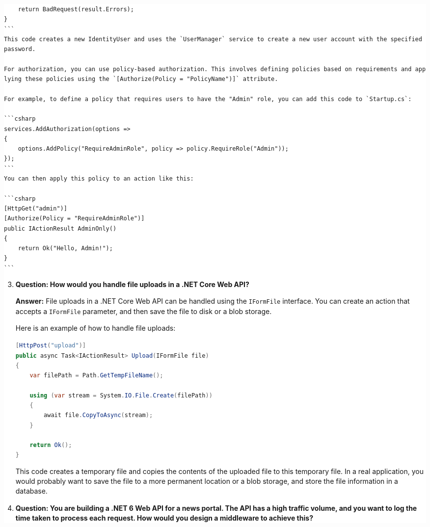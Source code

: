         return BadRequest(result.Errors);
    }
    ```
    This code creates a new IdentityUser and uses the `UserManager` service to create a new user account with the specified password.

    For authorization, you can use policy-based authorization. This involves defining policies based on requirements and applying these policies using the `[Authorize(Policy = "PolicyName")]` attribute.

    For example, to define a policy that requires users to have the "Admin" role, you can add this code to `Startup.cs`:

    ```csharp
    services.AddAuthorization(options =>
    {
        options.AddPolicy("RequireAdminRole", policy => policy.RequireRole("Admin"));
    });
    ```
    You can then apply this policy to an action like this:

    ```csharp
    [HttpGet("admin")]
    [Authorize(Policy = "RequireAdminRole")]
    public IActionResult AdminOnly()
    {
        return Ok("Hello, Admin!");
    }
    ```

3. **Question: How would you handle file uploads in a .NET Core Web API?**

    **Answer:** 
    File uploads in a .NET Core Web API can be handled using the `IFormFile` interface. You can create an action that accepts a `IFormFile` parameter, and then save the file to disk or a blob storage.

    Here is an example of how to handle file uploads:

    ```csharp
    [HttpPost("upload")]
    public async Task<IActionResult> Upload(IFormFile file)
    {
        var filePath = Path.GetTempFileName();

        using (var stream = System.IO.File.Create(filePath))
        {
            await file.CopyToAsync(stream);
        }

        return Ok();
    }
    ```
    This code creates a temporary file and copies the contents of the uploaded file to this temporary file. In a real application, you would probably want to save the file to a more permanent location or a blob storage, and store the file information in a database.

1. **Question: You are building a .NET 6 Web API for a news portal. The API has a high traffic volume, and you want to log the time taken to process each request. How would you design a middleware to achieve this?**
